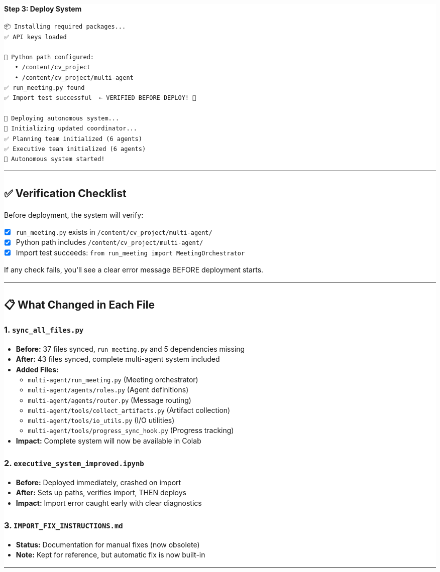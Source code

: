 **Step 3: Deploy System**
```
📦 Installing required packages...
✅ API keys loaded

🔧 Python path configured:
   • /content/cv_project
   • /content/cv_project/multi-agent
✅ run_meeting.py found
✅ Import test successful  ← VERIFIED BEFORE DEPLOY! 🎉

🚀 Deploying autonomous system...
🔄 Initializing updated coordinator...
✅ Planning team initialized (6 agents)
✅ Executive team initialized (6 agents)
🚀 Autonomous system started!
```

---

## ✅ Verification Checklist

Before deployment, the system will verify:

- [x] `run_meeting.py` exists in `/content/cv_project/multi-agent/`
- [x] Python path includes `/content/cv_project/multi-agent/`
- [x] Import test succeeds: `from run_meeting import MeetingOrchestrator`

If any check fails, you'll see a clear error message BEFORE deployment starts.

---

## 📋 What Changed in Each File

### 1. `sync_all_files.py`
- **Before:** 37 files synced, `run_meeting.py` and 5 dependencies missing
- **After:** 43 files synced, complete multi-agent system included
- **Added Files:**
  - `multi-agent/run_meeting.py` (Meeting orchestrator)
  - `multi-agent/agents/roles.py` (Agent definitions)
  - `multi-agent/agents/router.py` (Message routing)
  - `multi-agent/tools/collect_artifacts.py` (Artifact collection)
  - `multi-agent/tools/io_utils.py` (I/O utilities)
  - `multi-agent/tools/progress_sync_hook.py` (Progress tracking)
- **Impact:** Complete system will now be available in Colab

### 2. `executive_system_improved.ipynb`
- **Before:** Deployed immediately, crashed on import
- **After:** Sets up paths, verifies import, THEN deploys
- **Impact:** Import error caught early with clear diagnostics

### 3. `IMPORT_FIX_INSTRUCTIONS.md`
- **Status:** Documentation for manual fixes (now obsolete)
- **Note:** Kept for reference, but automatic fix is now built-in

---
